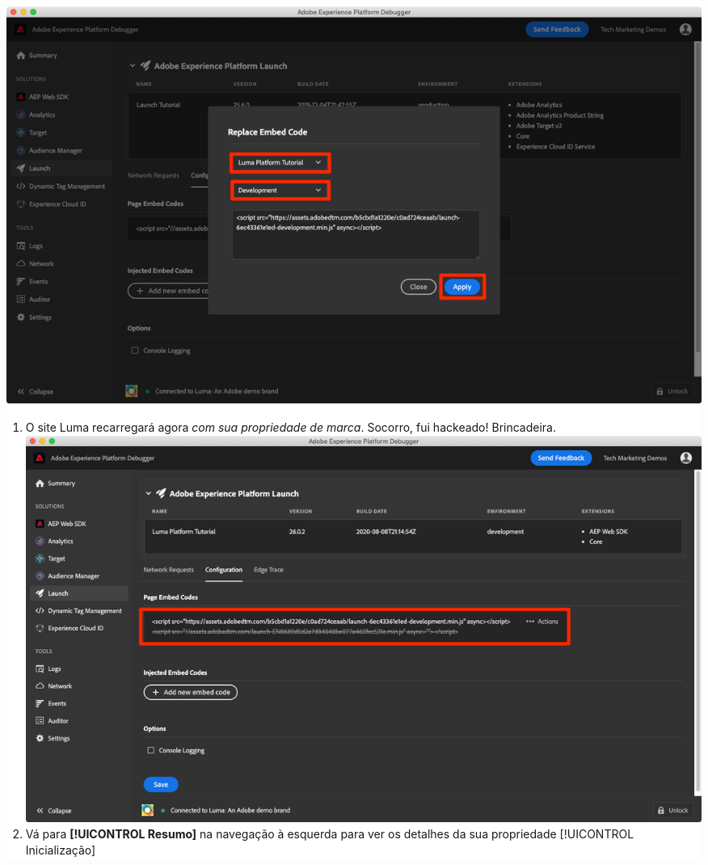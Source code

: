    ![Selecione a propriedade de marca alternativa](assets/websdk-debugger-selectProperty.png)
1. O site Luma recarregará agora _com sua propriedade de marca_. Socorro, fui hackeado! Brincadeira.
   ![propriedade de marca substituída](assets/websdk-debugger-propertyReplaced.png)
1. Vá para **[!UICONTROL Resumo]** na navegação à esquerda para ver os detalhes da sua propriedade [!UICONTROL Inicialização]